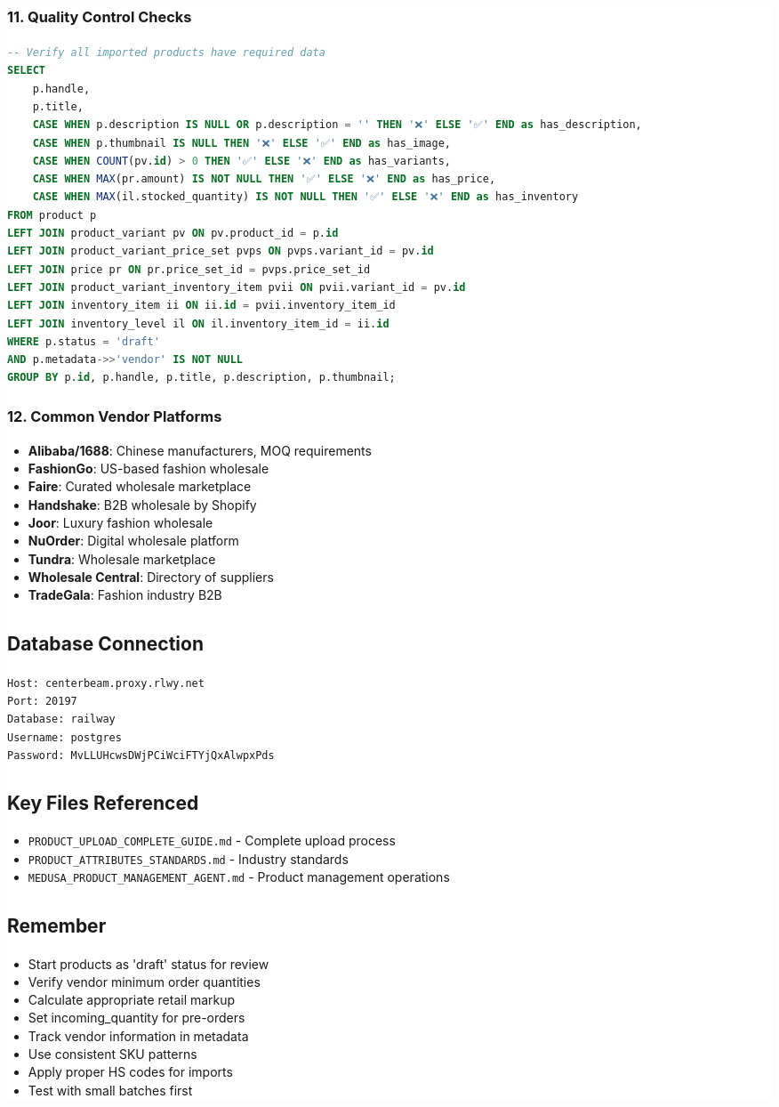### 11. Quality Control Checks

```sql
-- Verify all imported products have required data
SELECT 
    p.handle,
    p.title,
    CASE WHEN p.description IS NULL OR p.description = '' THEN '❌' ELSE '✅' END as has_description,
    CASE WHEN p.thumbnail IS NULL THEN '❌' ELSE '✅' END as has_image,
    CASE WHEN COUNT(pv.id) > 0 THEN '✅' ELSE '❌' END as has_variants,
    CASE WHEN MAX(pr.amount) IS NOT NULL THEN '✅' ELSE '❌' END as has_price,
    CASE WHEN MAX(il.stocked_quantity) IS NOT NULL THEN '✅' ELSE '❌' END as has_inventory
FROM product p
LEFT JOIN product_variant pv ON pv.product_id = p.id
LEFT JOIN product_variant_price_set pvps ON pvps.variant_id = pv.id
LEFT JOIN price pr ON pr.price_set_id = pvps.price_set_id
LEFT JOIN product_variant_inventory_item pvii ON pvii.variant_id = pv.id
LEFT JOIN inventory_item ii ON ii.id = pvii.inventory_item_id
LEFT JOIN inventory_level il ON il.inventory_item_id = ii.id
WHERE p.status = 'draft'
AND p.metadata->>'vendor' IS NOT NULL
GROUP BY p.id, p.handle, p.title, p.description, p.thumbnail;
```

### 12. Common Vendor Platforms

- **Alibaba/1688**: Chinese manufacturers, MOQ requirements
- **FashionGo**: US-based fashion wholesale
- **Faire**: Curated wholesale marketplace
- **Handshake**: B2B wholesale by Shopify
- **Joor**: Luxury fashion wholesale
- **NuOrder**: Digital wholesale platform
- **Tundra**: Wholesale marketplace
- **Wholesale Central**: Directory of suppliers
- **TradeGala**: Fashion industry B2B

## Database Connection
```bash
Host: centerbeam.proxy.rlwy.net
Port: 20197
Database: railway
Username: postgres
Password: MvLLUHcwsDWjPCiWciFTYjQxAlwpxPds
```

## Key Files Referenced
- `PRODUCT_UPLOAD_COMPLETE_GUIDE.md` - Complete upload process
- `PRODUCT_ATTRIBUTES_STANDARDS.md` - Industry standards
- `MEDUSA_PRODUCT_MANAGEMENT_AGENT.md` - Product management operations

## Remember
- Start products as 'draft' status for review
- Verify vendor minimum order quantities
- Calculate appropriate retail markup
- Set incoming_quantity for pre-orders
- Track vendor information in metadata
- Use consistent SKU patterns
- Apply proper HS codes for imports
- Test with small batches first